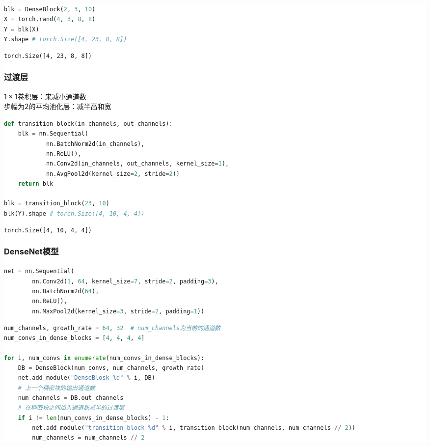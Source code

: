 
```python
blk = DenseBlock(2, 3, 10)
X = torch.rand(4, 3, 8, 8)
Y = blk(X)
Y.shape # torch.Size([4, 23, 8, 8])
```




    torch.Size([4, 23, 8, 8])



### 过渡层
$1\times1$卷积层：来减小通道数  
步幅为2的平均池化层：减半高和宽


```python
def transition_block(in_channels, out_channels):
    blk = nn.Sequential(
            nn.BatchNorm2d(in_channels), 
            nn.ReLU(),
            nn.Conv2d(in_channels, out_channels, kernel_size=1),
            nn.AvgPool2d(kernel_size=2, stride=2))
    return blk

blk = transition_block(23, 10)
blk(Y).shape # torch.Size([4, 10, 4, 4])
```




    torch.Size([4, 10, 4, 4])



### DenseNet模型


```python
net = nn.Sequential(
        nn.Conv2d(1, 64, kernel_size=7, stride=2, padding=3),
        nn.BatchNorm2d(64), 
        nn.ReLU(),
        nn.MaxPool2d(kernel_size=3, stride=2, padding=1))
```


```python
num_channels, growth_rate = 64, 32  # num_channels为当前的通道数
num_convs_in_dense_blocks = [4, 4, 4, 4]

for i, num_convs in enumerate(num_convs_in_dense_blocks):
    DB = DenseBlock(num_convs, num_channels, growth_rate)
    net.add_module("DenseBlosk_%d" % i, DB)
    # 上一个稠密块的输出通道数
    num_channels = DB.out_channels
    # 在稠密块之间加入通道数减半的过渡层
    if i != len(num_convs_in_dense_blocks) - 1:
        net.add_module("transition_block_%d" % i, transition_block(num_channels, num_channels // 2))
        num_channels = num_channels // 2
```
